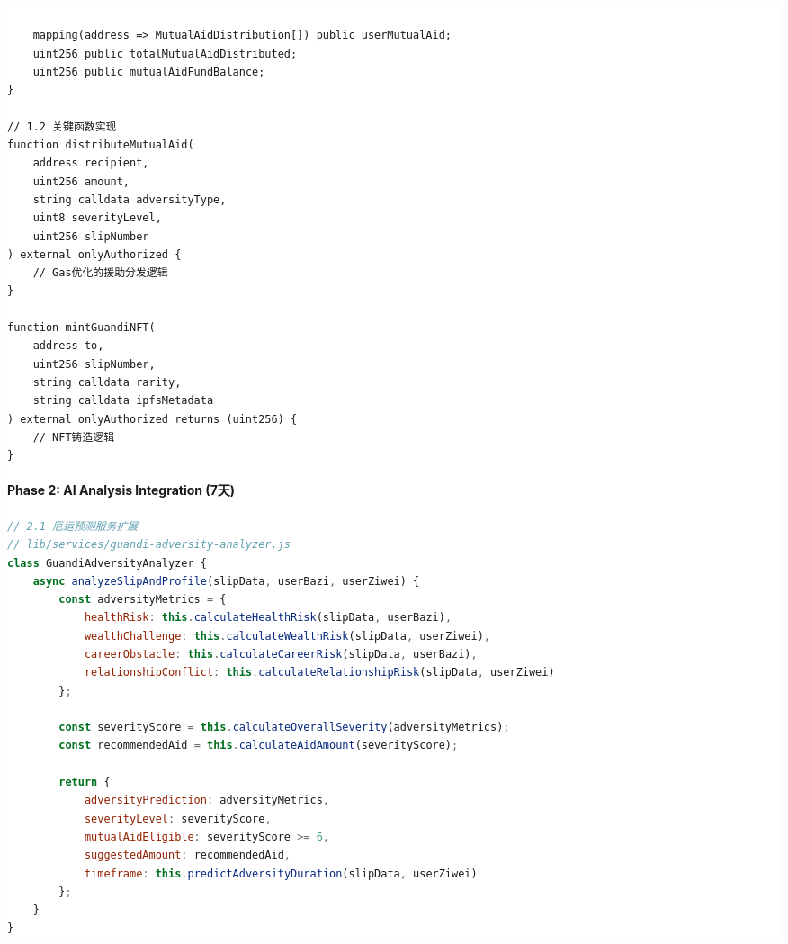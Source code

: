 ```solidity
    
    mapping(address => MutualAidDistribution[]) public userMutualAid;
    uint256 public totalMutualAidDistributed;
    uint256 public mutualAidFundBalance;
}

// 1.2 关键函数实现
function distributeMutualAid(
    address recipient,
    uint256 amount,
    string calldata adversityType,
    uint8 severityLevel,
    uint256 slipNumber
) external onlyAuthorized {
    // Gas优化的援助分发逻辑
}

function mintGuandiNFT(
    address to,
    uint256 slipNumber,
    string calldata rarity,
    string calldata ipfsMetadata
) external onlyAuthorized returns (uint256) {
    // NFT铸造逻辑
}
```

#### Phase 2: AI Analysis Integration (7天)
```javascript
// 2.1 厄运预测服务扩展
// lib/services/guandi-adversity-analyzer.js
class GuandiAdversityAnalyzer {
    async analyzeSlipAndProfile(slipData, userBazi, userZiwei) {
        const adversityMetrics = {
            healthRisk: this.calculateHealthRisk(slipData, userBazi),
            wealthChallenge: this.calculateWealthRisk(slipData, userZiwei),
            careerObstacle: this.calculateCareerRisk(slipData, userBazi),
            relationshipConflict: this.calculateRelationshipRisk(slipData, userZiwei)
        };
        
        const severityScore = this.calculateOverallSeverity(adversityMetrics);
        const recommendedAid = this.calculateAidAmount(severityScore);
        
        return {
            adversityPrediction: adversityMetrics,
            severityLevel: severityScore,
            mutualAidEligible: severityScore >= 6,
            suggestedAmount: recommendedAid,
            timeframe: this.predictAdversityDuration(slipData, userZiwei)
        };
    }
}
```
